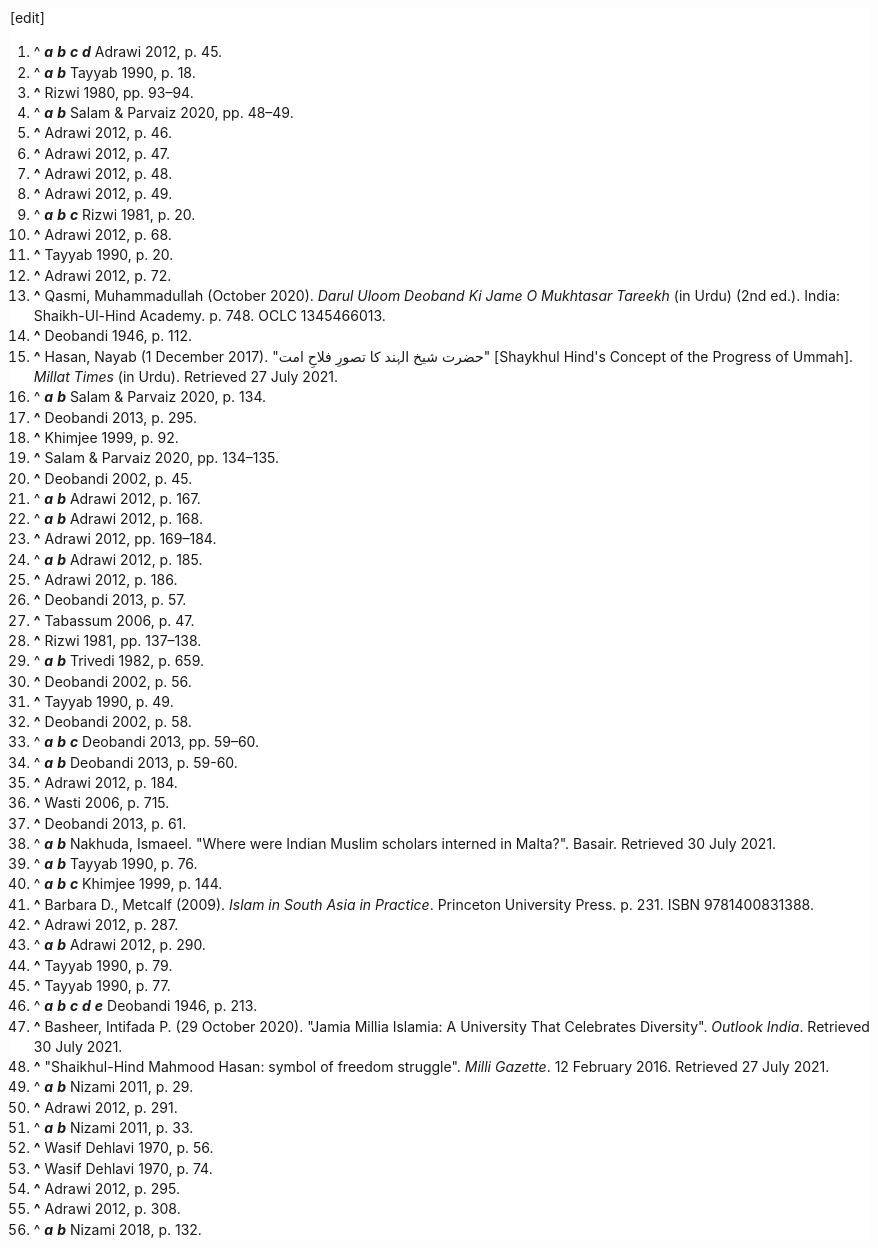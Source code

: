 [edit]

  1. ^ _**a**_ _**b**_ _**c**_ _**d**_ Adrawi 2012, p. 45.
  2. ^ _**a**_ _**b**_ Tayyab 1990, p. 18.
  3. **^** Rizwi 1980, pp. 93–94.
  4. ^ _**a**_ _**b**_ Salam & Parvaiz 2020, pp. 48–49.
  5. **^** Adrawi 2012, p. 46.
  6. **^** Adrawi 2012, p. 47.
  7. **^** Adrawi 2012, p. 48.
  8. **^** Adrawi 2012, p. 49.
  9. ^ _**a**_ _**b**_ _**c**_ Rizwi 1981, p. 20.
  10. **^** Adrawi 2012, p. 68.
  11. **^** Tayyab 1990, p. 20.
  12. **^** Adrawi 2012, p. 72.
  13. **^** Qasmi, Muhammadullah (October 2020). _Darul Uloom Deoband Ki Jame O Mukhtasar Tareekh_ (in Urdu) (2nd ed.). India: Shaikh-Ul-Hind Academy. p. 748. OCLC 1345466013.
  14. **^** Deobandi 1946, p. 112.
  15. **^** Hasan, Nayab (1 December 2017). "حضرت شیخ الہند کا تصورِ فلاحِ امت" [Shaykhul Hind's Concept of the Progress of Ummah]. _Millat Times_ (in Urdu). Retrieved 27 July 2021.
  16. ^ _**a**_ _**b**_ Salam & Parvaiz 2020, p. 134.
  17. **^** Deobandi 2013, p. 295.
  18. **^** Khimjee 1999, p. 92.
  19. **^** Salam & Parvaiz 2020, pp. 134–135.
  20. **^** Deobandi 2002, p. 45.
  21. ^ _**a**_ _**b**_ Adrawi 2012, p. 167.
  22. ^ _**a**_ _**b**_ Adrawi 2012, p. 168.
  23. **^** Adrawi 2012, pp. 169–184.
  24. ^ _**a**_ _**b**_ Adrawi 2012, p. 185.
  25. **^** Adrawi 2012, p. 186.
  26. **^** Deobandi 2013, p. 57.
  27. **^** Tabassum 2006, p. 47.
  28. **^** Rizwi 1981, pp. 137–138.
  29. ^ _**a**_ _**b**_ Trivedi 1982, p. 659.
  30. **^** Deobandi 2002, p. 56.
  31. **^** Tayyab 1990, p. 49.
  32. **^** Deobandi 2002, p. 58.
  33. ^ _**a**_ _**b**_ _**c**_ Deobandi 2013, pp. 59–60.
  34. ^ _**a**_ _**b**_ Deobandi 2013, p. 59-60.
  35. **^** Adrawi 2012, p. 184.
  36. **^** Wasti 2006, p. 715.
  37. **^** Deobandi 2013, p. 61.
  38. ^ _**a**_ _**b**_ Nakhuda, Ismaeel. "Where were Indian Muslim scholars interned in Malta?". Basair. Retrieved 30 July 2021.
  39. ^ _**a**_ _**b**_ Tayyab 1990, p. 76.
  40. ^ _**a**_ _**b**_ _**c**_ Khimjee 1999, p. 144.
  41. **^** Barbara D., Metcalf (2009). _Islam in South Asia in Practice_. Princeton University Press. p. 231. ISBN 9781400831388.
  42. **^** Adrawi 2012, p. 287.
  43. ^ _**a**_ _**b**_ Adrawi 2012, p. 290.
  44. **^** Tayyab 1990, p. 79.
  45. **^** Tayyab 1990, p. 77.
  46. ^ _**a**_ _**b**_ _**c**_ _**d**_ _**e**_ Deobandi 1946, p. 213.
  47. **^** Basheer, Intifada P. (29 October 2020). "Jamia Millia Islamia: A University That Celebrates Diversity". _Outlook India_. Retrieved 30 July 2021.
  48. **^** "Shaikhul-Hind Mahmood Hasan: symbol of freedom struggle". _Milli Gazette_. 12 February 2016. Retrieved 27 July 2021.
  49. ^ _**a**_ _**b**_ Nizami 2011, p. 29.
  50. **^** Adrawi 2012, p. 291.
  51. ^ _**a**_ _**b**_ Nizami 2011, p. 33.
  52. **^** Wasif Dehlavi 1970, p. 56.
  53. **^** Wasif Dehlavi 1970, p. 74.
  54. **^** Adrawi 2012, p. 295.
  55. **^** Adrawi 2012, p. 308.
  56. ^ _**a**_ _**b**_ Nizami 2018, p. 132.